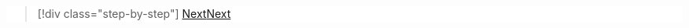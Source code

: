 >[!div class="step-by-step"]
[<span data-ttu-id="528a7-300">Next</span><span class="sxs-lookup"><span data-stu-id="528a7-300">Next</span></span>](an-overview-of-forms-authentication-cs.md)
